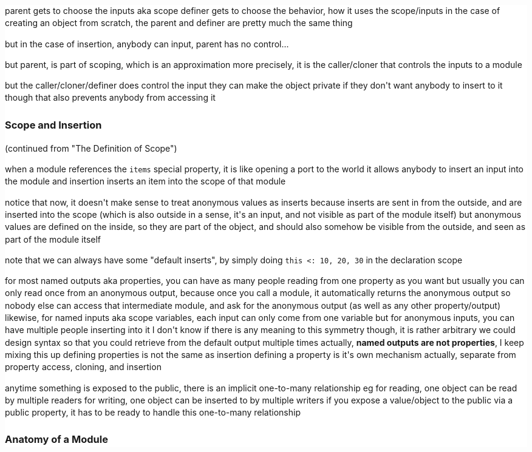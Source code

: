 
parent gets to choose the inputs aka scope
definer gets to choose the behavior, how it uses the scope/inputs
in the case of creating an object from scratch, the parent and definer are pretty much the same thing

but in the case of insertion, anybody can input, parent has no control...

but parent, is part of scoping, which is an approximation
more precisely, it is the caller/cloner that controls the inputs to a module

but the caller/cloner/definer does control the input
they can make the object private if they don't want anybody to insert to it
though that also prevents anybody from accessing it

### Scope and Insertion

(continued from "The Definition of Scope")

when a module references the `items` special property, it is like opening a port to the world
it allows anybody to insert an input into the module
and insertion inserts an item into the scope of that module


notice that now, it doesn't make sense to treat anonymous values as inserts
because inserts are sent in from the outside, and are inserted into the scope (which is also outside in a sense, it's an input, and not visible as part of the module itself)
but anonymous values are defined on the inside, so they are part of the object, and should also somehow be visible from the outside, and seen as part of the module itself

note that we can always have some "default inserts", by simply doing `this <: 10, 20, 30` in the declaration scope


for most named outputs aka properties, you can have as many people reading from one property as you want
but usually you can only read once from an anonymous output, because once you call a module, it automatically returns the anonymous output
	so nobody else can access that intermediate module, and ask for the anonymous output (as well as any other property/output)
likewise, for named inputs aka scope variables, each input can only come from one variable
but for anonymous inputs, you can have multiple people inserting into it
I don't know if there is any meaning to this symmetry though, it is rather arbitrary
we could design syntax so that you could retrieve from the default output multiple times
actually, **named outputs are not properties**, I keep mixing this up
defining properties is not the same as insertion
defining a property is it's own mechanism actually, separate from property access, cloning, and insertion

anytime something is exposed to the public, there is an implicit one-to-many relationship
eg for reading, one object can be read by multiple readers
for writing, one object can be inserted to by multiple writers
if you expose a value/object to the public via a public property, it has to be ready to handle this one-to-many relationship

### Anatomy of a Module
